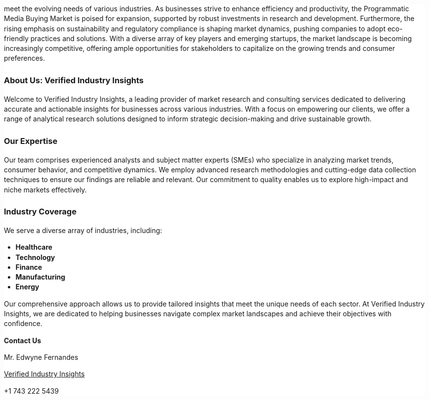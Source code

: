 meet the evolving needs of various industries. As businesses strive to enhance efficiency and productivity, the Programmatic Media Buying Market is poised for expansion, supported by robust investments in research and development. Furthermore, the rising emphasis on sustainability and regulatory compliance is shaping market dynamics, pushing companies to adopt eco-friendly practices and solutions. With a diverse array of key players and emerging startups, the market landscape is becoming increasingly competitive, offering ample opportunities for stakeholders to capitalize on the growing trends and consumer preferences.</p><h3>About Us: Verified Industry Insights</h3><p>Welcome to Verified Industry Insights, a leading provider of market research and consulting services dedicated to delivering accurate and actionable insights for businesses across various industries. With a focus on empowering our clients, we offer a range of analytical research solutions designed to inform strategic decision-making and drive sustainable growth.</p><h3>Our Expertise</h3><p>Our team comprises experienced analysts and subject matter experts (SMEs) who specialize in analyzing market trends, consumer behavior, and competitive dynamics. We employ advanced research methodologies and cutting-edge data collection techniques to ensure our findings are reliable and relevant. Our commitment to quality enables us to explore high-impact and niche markets effectively.</p><h3>Industry Coverage</h3><p>We serve a diverse array of industries, including:</p><ul><li><strong>Healthcare</strong></li><li><strong>Technology</strong></li><li><strong>Finance</strong></li><li><strong>Manufacturing</strong></li><li><strong>Energy</strong></li></ul><p>Our comprehensive approach allows us to provide tailored insights that meet the unique needs of each sector. At Verified Industry Insights, we are dedicated to helping businesses navigate complex market landscapes and achieve their objectives with confidence.</p><p><strong>Contact Us</strong></p><p>Mr. Edwyne Fernandes</p><p><a href="https://www.verifiedindustryinsights.com/">Verified Industry Insights</a></p><p>+1 743 222 5439</p>
